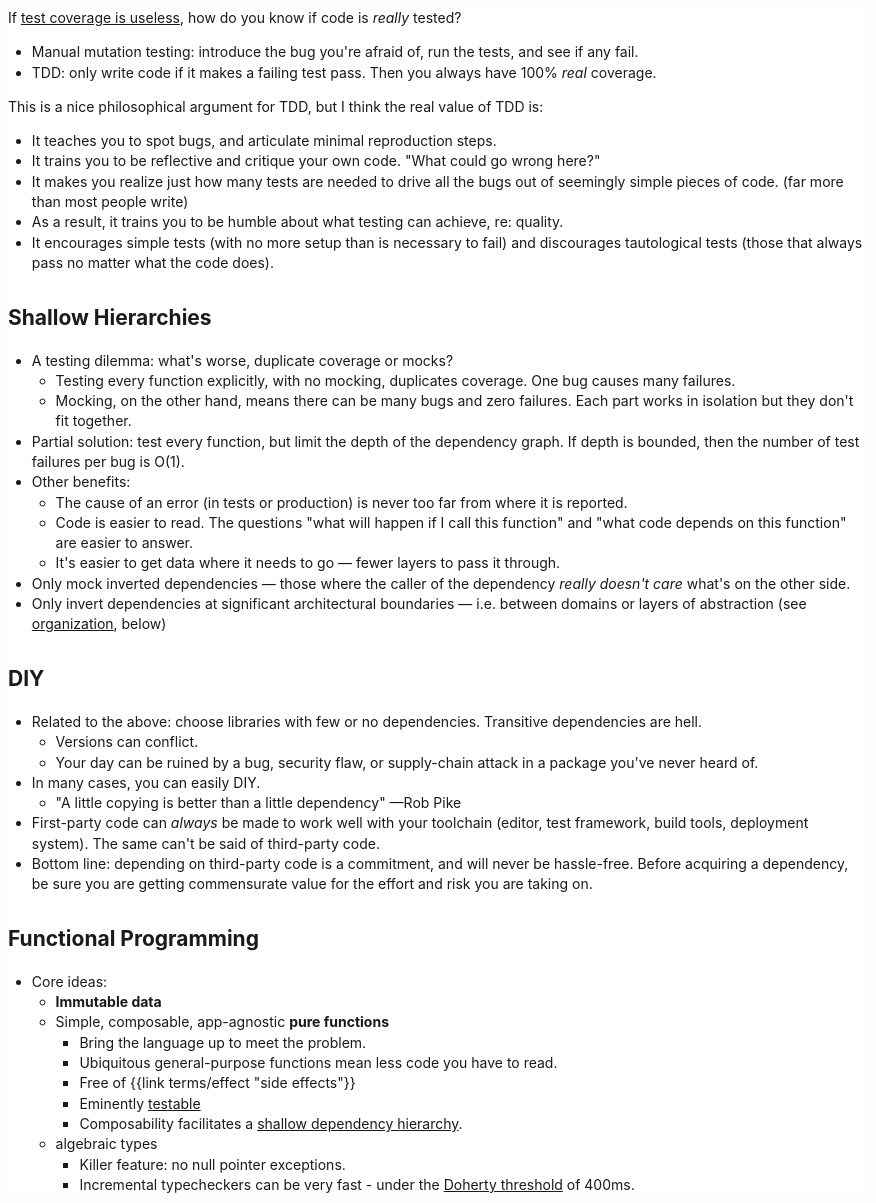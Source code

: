 If [test coverage is useless](#test-coverage), how do you know if code is _really_ tested?

- Manual mutation testing: introduce the bug you're afraid of, run the tests, and see if any fail.
- TDD: only write code if it makes a failing test pass. Then you always have 100% _real_ coverage.

This is a nice philosophical argument for TDD, but I think the real value of TDD is:

- It teaches you to spot bugs, and articulate minimal reproduction steps.
- It trains you to be reflective and critique your own code. "What could go wrong here?"
- It makes you realize just how many tests are needed to drive all the bugs out of seemingly simple pieces of code. (far more than most people write)
- As a result, it trains you to be humble about what testing can achieve, re: quality.
- It encourages simple tests (with no more setup than is necessary to fail) and discourages tautological tests (those that always pass no matter what the code does).

## Shallow Hierarchies

- A testing dilemma: what's worse, duplicate coverage or mocks?
  - Testing every function explicitly, with no mocking, duplicates coverage. One bug causes many failures.
  - Mocking, on the other hand, means there can be many bugs and zero failures. Each part works in isolation but they don't fit together.
- Partial solution: test every function, but limit the depth of the dependency graph. If depth is bounded, then the number of test failures per bug is O(1).
- Other benefits:
  - The cause of an error (in tests or production) is never too far from where it is reported.
  - Code is easier to read. The questions "what will happen if I call this function" and "what code depends on this function" are easier to answer.
  - It's easier to get data where it needs to go — fewer layers to pass it through.
- Only mock inverted dependencies — those where the caller of the dependency _really doesn't care_ what's on the other side.
- Only invert dependencies at significant architectural boundaries — i.e. between domains or layers of abstraction (see [organization](#organization), below)

## DIY

- Related to the above: choose libraries with few or no dependencies. Transitive dependencies are hell.
  - Versions can conflict.
  - Your day can be ruined by a bug, security flaw, or supply-chain attack in a package you've never heard of.
- In many cases, you can easily DIY.
  - "A little copying is better than a little dependency" —Rob Pike
- First-party code can _always_ be made to work well with your toolchain (editor, test framework, build tools, deployment system). The same can't be said of third-party code.
- Bottom line: depending on third-party code is a commitment, and will never be hassle-free. Before acquiring a dependency, be sure you are getting commensurate value for the effort and risk you are taking on.

## Functional Programming

- Core ideas:
  - **Immutable data**
  - Simple, composable, app-agnostic **pure functions**
    - Bring the language up to meet the problem.
    - Ubiquitous general-purpose functions mean less code you have to read.
    - Free of {{link terms/effect "side effects"}}
    - Eminently [testable](#testing)
    - Composability facilitates a [shallow dependency hierarchy](#shallow-hierarchies).
  - algebraic types
    - Killer feature: no null pointer exceptions.
    - Incremental typecheckers can be very fast - under the [Doherty threshold](https://github.com/benchristel/benchristel.github.io/wiki/DohertyThreshold) of 400ms.
